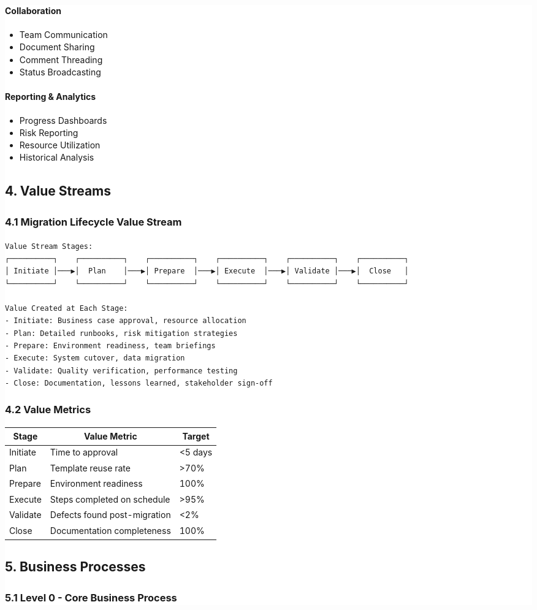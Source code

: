 #### Collaboration

- Team Communication
- Document Sharing
- Comment Threading
- Status Broadcasting

#### Reporting & Analytics

- Progress Dashboards
- Risk Reporting
- Resource Utilization
- Historical Analysis

## 4. Value Streams

### 4.1 Migration Lifecycle Value Stream

```
Value Stream Stages:
┌──────────┐    ┌──────────┐    ┌──────────┐    ┌──────────┐    ┌──────────┐    ┌──────────┐
│ Initiate │───▶│  Plan    │───▶│ Prepare  │───▶│ Execute  │───▶│ Validate │───▶│  Close   │
└──────────┘    └──────────┘    └──────────┘    └──────────┘    └──────────┘    └──────────┘

Value Created at Each Stage:
- Initiate: Business case approval, resource allocation
- Plan: Detailed runbooks, risk mitigation strategies
- Prepare: Environment readiness, team briefings
- Execute: System cutover, data migration
- Validate: Quality verification, performance testing
- Close: Documentation, lessons learned, stakeholder sign-off
```

### 4.2 Value Metrics

| Stage    | Value Metric                 | Target  |
| -------- | ---------------------------- | ------- |
| Initiate | Time to approval             | <5 days |
| Plan     | Template reuse rate          | >70%    |
| Prepare  | Environment readiness        | 100%    |
| Execute  | Steps completed on schedule  | >95%    |
| Validate | Defects found post-migration | <2%     |
| Close    | Documentation completeness   | 100%    |

## 5. Business Processes

### 5.1 Level 0 - Core Business Process
